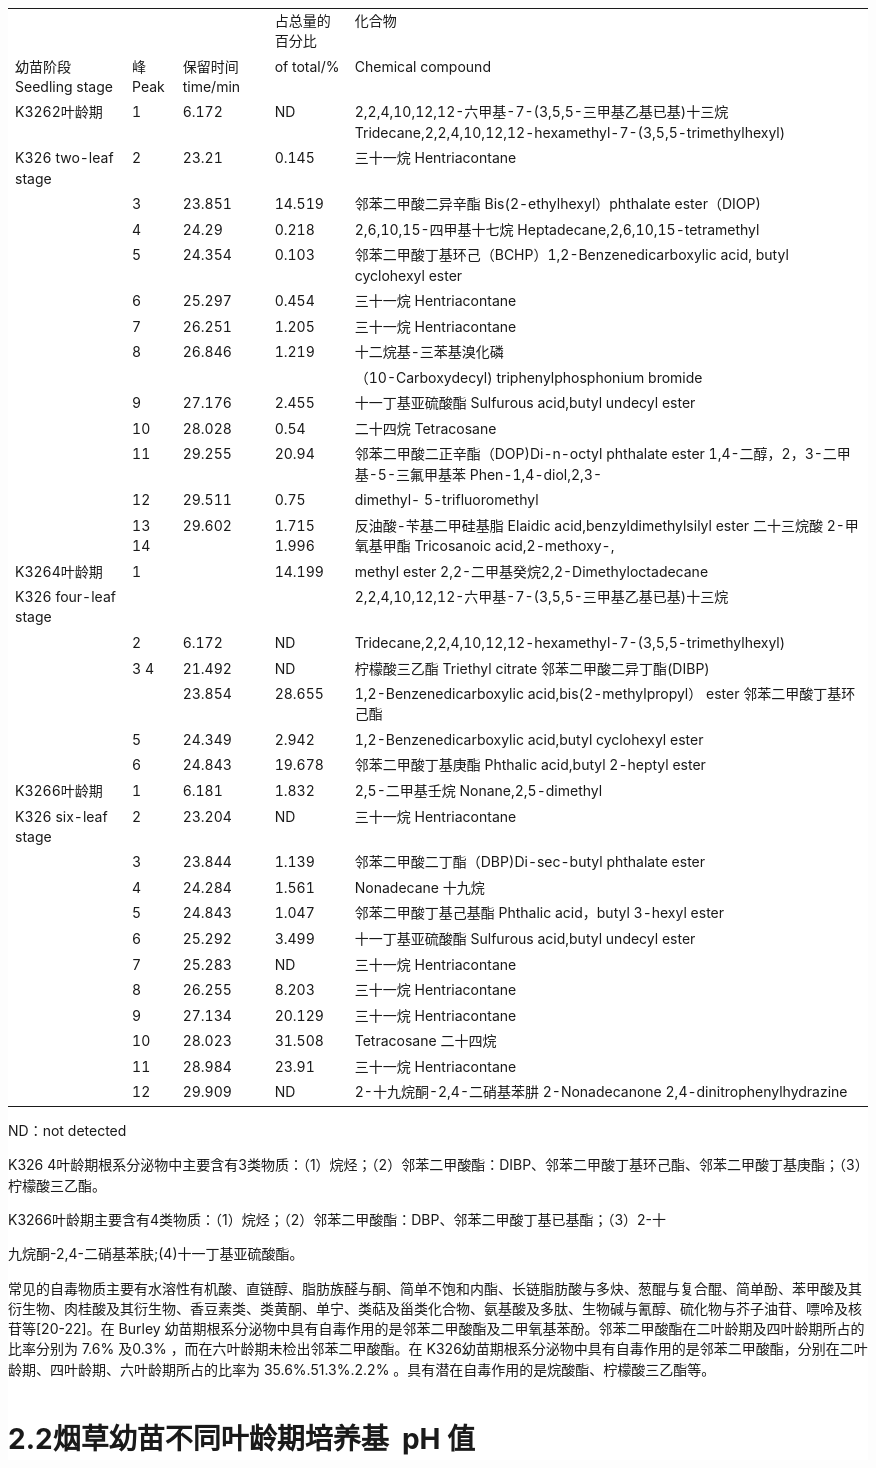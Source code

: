 <html><body><table><tr><td></td><td></td><td></td><td>占总量的百分比</td><td>化合物</td></tr><tr><td>幼苗阶段 Seedling stage</td><td>峰 Peak</td><td>保留时间 time/min</td><td>of total/%</td><td>Chemical compound</td></tr><tr><td>K3262叶龄期</td><td>1</td><td>6.172</td><td>ND</td><td>2,2,4,10,12,12-六甲基-7-(3,5,5-三甲基乙基已基)十三烷 Tridecane,2,2,4,10,12,12-hexamethyl-7-(3,5,5-trimethylhexyl)</td></tr><tr><td>K326 two-leaf stage</td><td>2</td><td>23.21</td><td>0.145</td><td>三十一烷 Hentriacontane</td></tr><tr><td></td><td>3</td><td>23.851</td><td>14.519</td><td>邻苯二甲酸二异辛酯 Bis(2-ethylhexyl）phthalate ester（DIOP)</td></tr><tr><td></td><td>4</td><td>24.29</td><td>0.218</td><td>2,6,10,15-四甲基十七烷 Heptadecane,2,6,10,15-tetramethyl</td></tr><tr><td></td><td>5</td><td>24.354</td><td>0.103</td><td>邻苯二甲酸丁基环己（BCHP）1,2-Benzenedicarboxylic acid, butyl cyclohexyl ester</td></tr><tr><td></td><td>6</td><td>25.297</td><td>0.454</td><td>三十一烷 Hentriacontane</td></tr><tr><td></td><td>7</td><td>26.251</td><td>1.205</td><td>三十一烷 Hentriacontane</td></tr><tr><td></td><td>8</td><td>26.846</td><td>1.219</td><td>十二烷基-三苯基溴化磷</td></tr><tr><td></td><td></td><td></td><td></td><td>（10-Carboxydecyl) triphenylphosphonium bromide</td></tr><tr><td></td><td>9</td><td>27.176</td><td>2.455</td><td>十一丁基亚硫酸酯 Sulfurous acid,butyl undecyl ester</td></tr><tr><td></td><td>10</td><td>28.028</td><td>0.54</td><td>二十四烷 Tetracosane</td></tr><tr><td></td><td>11</td><td>29.255</td><td>20.94</td><td>邻苯二甲酸二正辛酯（DOP)Di-n-octyl phthalate ester 1,4-二醇，2，3-二甲基-5-三氟甲基苯 Phen-1,4-diol,2,3-</td></tr><tr><td></td><td>12</td><td>29.511</td><td>0.75</td><td>dimethyl- 5-trifluoromethyl</td></tr><tr><td></td><td>13 14</td><td>29.602</td><td>1.715 1.996</td><td>反油酸-苄基二甲硅基脂 Elaidic acid,benzyldimethylsilyl ester 二十三烷酸 2-甲氧基甲酯 Tricosanoic acid,2-methoxy-,</td></tr><tr><td>K3264叶龄期</td><td>1</td><td></td><td>14.199</td><td>methyl ester 2,2-二甲基癸烷2,2-Dimethyloctadecane</td></tr><tr><td>K326 four-leaf stage</td><td></td><td></td><td></td><td>2,2,4,10,12,12-六甲基-7-(3,5,5-三甲基乙基已基)十三烷</td></tr><tr><td></td><td>2</td><td>6.172</td><td>ND</td><td>Tridecane,2,2,4,10,12,12-hexamethyl-7-(3,5,5-trimethylhexyl)</td></tr><tr><td></td><td>3 4</td><td>21.492</td><td>ND</td><td>柠檬酸三乙酯 Triethyl citrate 邻苯二甲酸二异丁酯(DIBP)</td></tr><tr><td></td><td></td><td>23.854</td><td>28.655</td><td>1,2-Benzenedicarboxylic acid,bis(2-methylpropyl） ester 邻苯二甲酸丁基环己酯</td></tr><tr><td></td><td>5</td><td>24.349</td><td>2.942</td><td>1,2-Benzenedicarboxylic acid,butyl cyclohexyl ester</td></tr><tr><td></td><td>6</td><td>24.843</td><td>19.678</td><td>邻苯二甲酸丁基庚酯 Phthalic acid,butyl 2-heptyl ester</td></tr><tr><td>K3266叶龄期</td><td>1</td><td>6.181</td><td>1.832</td><td>2,5-二甲基壬烷 Nonane,2,5-dimethyl</td></tr><tr><td>K326 six-leaf stage</td><td>2</td><td>23.204</td><td>ND</td><td>三十一烷 Hentriacontane</td></tr><tr><td></td><td>3</td><td>23.844</td><td>1.139</td><td>邻苯二甲酸二丁酯（DBP)Di-sec-butyl phthalate ester</td></tr><tr><td></td><td>4</td><td>24.284</td><td>1.561</td><td>Nonadecane 十九烷</td></tr><tr><td></td><td>5</td><td>24.843</td><td>1.047</td><td>邻苯二甲酸丁基己基酯 Phthalic acid，butyl 3-hexyl ester</td></tr><tr><td></td><td>6</td><td>25.292</td><td>3.499</td><td>十一丁基亚硫酸酯 Sulfurous acid,butyl undecyl ester</td></tr><tr><td></td><td>7</td><td>25.283</td><td>ND</td><td>三十一烷 Hentriacontane</td></tr><tr><td></td><td>8</td><td>26.255</td><td>8.203</td><td>三十一烷 Hentriacontane</td></tr><tr><td></td><td>9</td><td>27.134</td><td>20.129</td><td>三十一烷 Hentriacontane</td></tr><tr><td></td><td>10</td><td>28.023</td><td>31.508</td><td>Tetracosane 二十四烷</td></tr><tr><td></td><td>11</td><td>28.984</td><td>23.91</td><td>三十一烷 Hentriacontane</td></tr><tr><td></td><td>12</td><td>29.909</td><td>ND</td><td>2-十九烷酮-2,4-二硝基苯肼 2-Nonadecanone 2,4-dinitrophenylhydrazine</td></tr></table></body></html>

ND：not detected

K326 4叶龄期根系分泌物中主要含有3类物质：（1）烷烃；（2）邻苯二甲酸酯：DIBP、邻苯二甲酸丁基环己酯、邻苯二甲酸丁基庚酯；（3）柠檬酸三乙酯。

K3266叶龄期主要含有4类物质：（1）烷烃；（2）邻苯二甲酸酯：DBP、邻苯二甲酸丁基已基酯；（3）2-十

九烷酮-2,4-二硝基苯肤;(4)十一丁基亚硫酸酯。

常见的自毒物质主要有水溶性有机酸、直链醇、脂肪族醛与酮、简单不饱和内酯、长链脂肪酸与多炔、葱醌与复合醌、简单酚、苯甲酸及其衍生物、肉桂酸及其衍生物、香豆素类、类黄酮、单宁、类萜及甾类化合物、氨基酸及多肽、生物碱与氰醇、硫化物与芥子油苷、嘌呤及核苷等[20-22]。在 Burley 幼苗期根系分泌物中具有自毒作用的是邻苯二甲酸酯及二甲氧基苯酚。邻苯二甲酸酯在二叶龄期及四叶龄期所占的比率分别为 $7 . 6 \%$ 及$0 . 3 \%$ ，而在六叶龄期未检出邻苯二甲酸酯。在 K326幼苗期根系分泌物中具有自毒作用的是邻苯二甲酸酯，分别在二叶龄期、四叶龄期、六叶龄期所占的比率为 $3 5 . 6 \% . 5 1 . 3 \% . 2 . 2 \%$ 。具有潜在自毒作用的是烷酸酯、柠檬酸三乙酯等。

# 2.2烟草幼苗不同叶龄期培养基 $\mathrm { \ p H }$ 值

